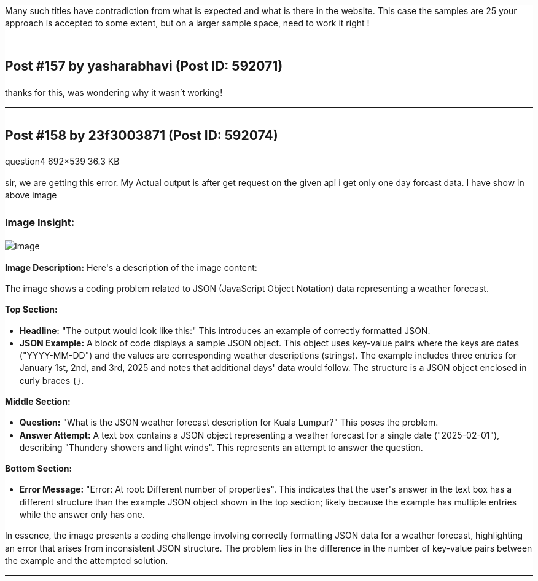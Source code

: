 Many such titles have contradiction from what is expected and what is there in the website. This case the samples are 25 your approach is accepted to some extent, but on a larger sample space, need to work it right !

---

## Post #157 by yasharabhavi (Post ID: 592071)
thanks for this, was wondering why it wasn’t working!

---

## Post #158 by 23f3003871 (Post ID: 592074)
question4
692×539 36.3 KB


sir,  we are getting this error. My  Actual output is after get request on the given api i get only one day forcast data. I have show in above image

### Image Insight:
![Image](https://europe1.discourse-cdn.com/flex013/uploads/iitm/optimized/3X/9/4/94da9d1e5e22ec3b7a7d0bd8017fae76736aa5c8_2_641x500.jpeg)

**Image Description:** Here's a description of the image content:

The image shows a coding problem related to JSON (JavaScript Object Notation) data representing a weather forecast.

**Top Section:**

* **Headline:** "The output would look like this:"  This introduces an example of correctly formatted JSON.
* **JSON Example:** A block of code displays a sample JSON object.  This object uses key-value pairs where the keys are dates ("YYYY-MM-DD") and the values are corresponding weather descriptions (strings).  The example includes three entries for January 1st, 2nd, and 3rd, 2025 and notes that additional days' data would follow.  The structure is a JSON object enclosed in curly braces `{}`.


**Middle Section:**

* **Question:** "What is the JSON weather forecast description for Kuala Lumpur?"  This poses the problem.
* **Answer Attempt:** A text box contains a JSON object representing a weather forecast for a single date ("2025-02-01"), describing "Thundery showers and light winds".  This represents an attempt to answer the question.


**Bottom Section:**

* **Error Message:** "Error: At root: Different number of properties". This indicates that the user's answer in the text box has a different structure than the example JSON object shown in the top section;  likely because the example has multiple entries while the answer only has one.

In essence, the image presents a coding challenge involving correctly formatting JSON data for a weather forecast, highlighting an error that arises from inconsistent JSON structure. The problem lies in the difference in the number of key-value pairs between the example and the attempted solution.

---